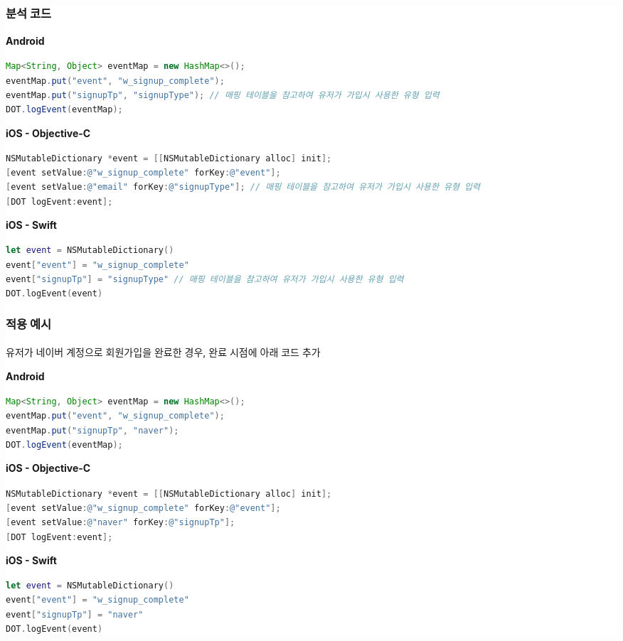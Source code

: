 

### 분석 코드

**Android**

```java
Map<String, Object> eventMap = new HashMap<>();
eventMap.put("event", "w_signup_complete");
eventMap.put("signupTp", "signupType"); // 매핑 테이블을 참고하여 유저가 가입시 사용한 유형 입력
DOT.logEvent(eventMap);
```

**iOS - Objective-C**

```objectivec
NSMutableDictionary *event = [[NSMutableDictionary alloc] init];
[event setValue:@"w_signup_complete" forKey:@"event"];
[event setValue:@"email" forKey:@"signupType"]; // 매핑 테이블을 참고하여 유저가 가입시 사용한 유형 입력
[DOT logEvent:event];
```

**iOS - Swift**

```swift
let event = NSMutableDictionary()
event["event"] = "w_signup_complete"
event["signupTp"] = "signupType" // 매핑 테이블을 참고하여 유저가 가입시 사용한 유형 입력
DOT.logEvent(event)
```



### 적용 예시

유저가 네이버 계정으로 회원가입을 완료한 경우, 완료 시점에 아래 코드 추가

**Android**

```java
Map<String, Object> eventMap = new HashMap<>();
eventMap.put("event", "w_signup_complete");
eventMap.put("signupTp", "naver");
DOT.logEvent(eventMap);
```

**iOS - Objective-C**

```objectivec
NSMutableDictionary *event = [[NSMutableDictionary alloc] init];
[event setValue:@"w_signup_complete" forKey:@"event"];
[event setValue:@"naver" forKey:@"signupTp"];
[DOT logEvent:event];
```

**iOS - Swift**

```swift
let event = NSMutableDictionary()
event["event"] = "w_signup_complete"
event["signupTp"] = "naver"
DOT.logEvent(event)
```

